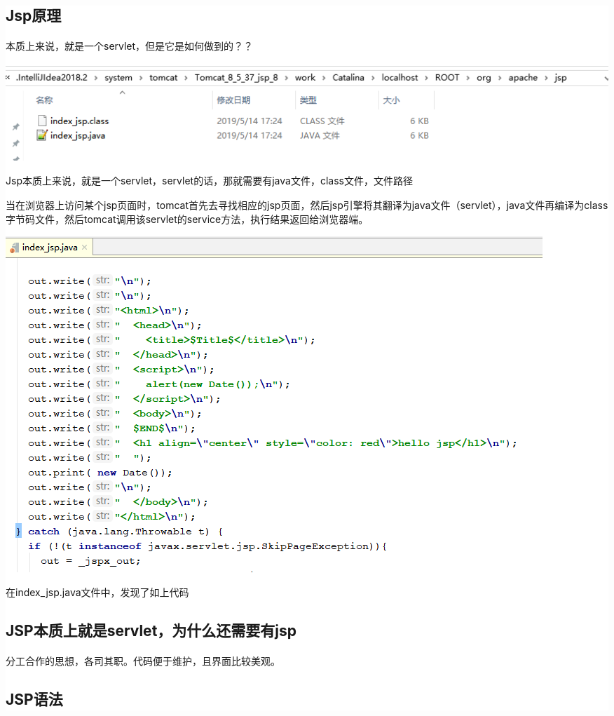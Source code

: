 ## Jsp原理

本质上来说，就是一个servlet，但是它是如何做到的？？

![](../media/pictures/JavaEE.assets/722325133e741bfd7b6f9607208ccd6b.png)

Jsp本质上来说，就是一个servlet，servlet的话，那就需要有java文件，class文件，文件路径

当在浏览器上访问某个jsp页面时，tomcat首先去寻找相应的jsp页面，然后jsp引擎将其翻译为java文件（servlet），java文件再编译为class字节码文件，然后tomcat调用该servlet的service方法，执行结果返回给浏览器端。

![](../media/pictures/JavaEE.assets/ec66febeeb301f115af416c7f1978a1f.png)

在index_jsp.java文件中，发现了如上代码

## JSP本质上就是servlet，为什么还需要有jsp

分工合作的思想，各司其职。代码便于维护，且界面比较美观。

## JSP语法
